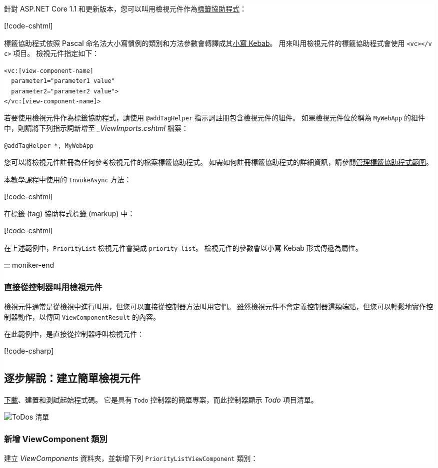 針對 ASP.NET Core 1.1 和更新版本，您可以叫用檢視元件作為[標籤協助程式](xref:mvc/views/tag-helpers/intro)：

[!code-cshtml[](view-components/sample/ViewCompFinal/Views/Todo/IndexTagHelper.cshtml?range=37-38)]

標籤協助程式依照 Pascal 命名法大小寫慣例的類別和方法參數會轉譯成其[小寫 Kebab](https://stackoverflow.com/questions/11273282/whats-the-name-for-dash-separated-case/12273101)。 用來叫用檢視元件的標籤協助程式會使用 `<vc></vc>` 項目。 檢視元件指定如下：

```cshtml
<vc:[view-component-name]
  parameter1="parameter1 value"
  parameter2="parameter2 value">
</vc:[view-component-name]>
```

若要使用檢視元件作為標籤協助程式，請使用 `@addTagHelper` 指示詞註冊包含檢視元件的組件。 如果檢視元件位於稱為 `MyWebApp` 的組件中，則請將下列指示詞新增至 *_ViewImports.cshtml* 檔案：

```cshtml
@addTagHelper *, MyWebApp
```

您可以將檢視元件註冊為任何參考檢視元件的檔案標籤協助程式。 如需如何註冊標籤協助程式的詳細資訊，請參閱[管理標籤協助程式範圍](xref:mvc/views/tag-helpers/intro#managing-tag-helper-scope)。

本教學課程中使用的 `InvokeAsync` 方法：

[!code-cshtml[](view-components/sample/ViewCompFinal/Views/Todo/IndexFinal.cshtml?range=35)]

在標籤 (tag) 協助程式標籤 (markup) 中：

[!code-cshtml[](view-components/sample/ViewCompFinal/Views/Todo/IndexTagHelper.cshtml?range=37-38)]

在上述範例中，`PriorityList` 檢視元件會變成 `priority-list`。 檢視元件的參數會以小寫 Kebab 形式傳遞為屬性。

::: moniker-end

### <a name="invoking-a-view-component-directly-from-a-controller"></a>直接從控制器叫用檢視元件

檢視元件通常是從檢視中進行叫用，但您可以直接從控制器方法叫用它們。 雖然檢視元件不會定義控制器這類端點，但您可以輕鬆地實作控制器動作，以傳回 `ViewComponentResult` 的內容。

在此範例中，是直接從控制器呼叫檢視元件：

[!code-csharp[](view-components/sample/ViewCompFinal/Controllers/ToDoController.cs?name=snippet_IndexVC)]

## <a name="walkthrough-creating-a-simple-view-component"></a>逐步解說：建立簡單檢視元件

[下載](https://github.com/aspnet/Docs/tree/master/aspnetcore/mvc/views/view-components/sample)、建置和測試起始程式碼。 它是具有 `Todo` 控制器的簡單專案，而此控制器顯示 *Todo* 項目清單。

![ToDos 清單](view-components/_static/2dos.png)

### <a name="add-a-viewcomponent-class"></a>新增 ViewComponent 類別

建立 *ViewComponents* 資料夾，並新增下列 `PriorityListViewComponent` 類別：
